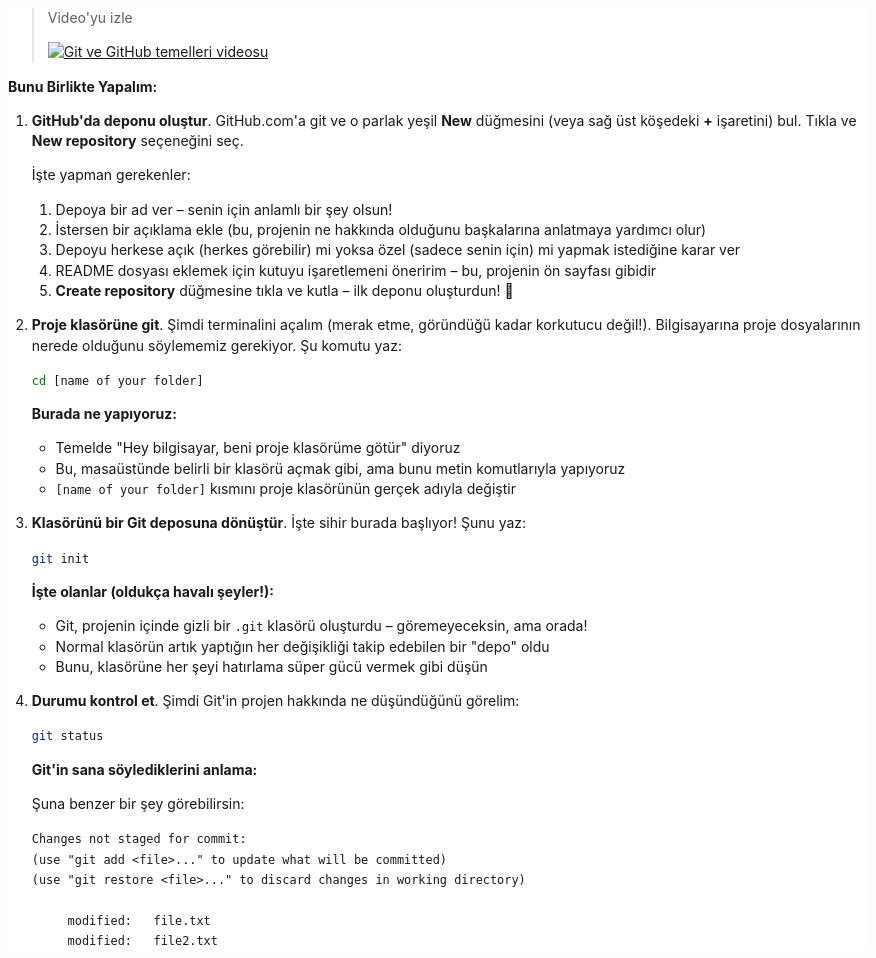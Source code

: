 > Video'yu izle
> 
> [![Git ve GitHub temelleri videosu](https://img.youtube.com/vi/9R31OUPpxU4/0.jpg)](https://www.youtube.com/watch?v=9R31OUPpxU4)

**Bunu Birlikte Yapalım:**

1. **GitHub'da deponu oluştur**. GitHub.com'a git ve o parlak yeşil **New** düğmesini (veya sağ üst köşedeki **+** işaretini) bul. Tıkla ve **New repository** seçeneğini seç.

   İşte yapman gerekenler:
   1. Depoya bir ad ver – senin için anlamlı bir şey olsun!
   1. İstersen bir açıklama ekle (bu, projenin ne hakkında olduğunu başkalarına anlatmaya yardımcı olur)
   1. Depoyu herkese açık (herkes görebilir) mi yoksa özel (sadece senin için) mi yapmak istediğine karar ver
   1. README dosyası eklemek için kutuyu işaretlemeni öneririm – bu, projenin ön sayfası gibidir
   1. **Create repository** düğmesine tıkla ve kutla – ilk deponu oluşturdun! 🎉

2. **Proje klasörüne git**. Şimdi terminalini açalım (merak etme, göründüğü kadar korkutucu değil!). Bilgisayarına proje dosyalarının nerede olduğunu söylememiz gerekiyor. Şu komutu yaz:

   ```bash
   cd [name of your folder]
   ```

   **Burada ne yapıyoruz:**
   - Temelde "Hey bilgisayar, beni proje klasörüme götür" diyoruz
   - Bu, masaüstünde belirli bir klasörü açmak gibi, ama bunu metin komutlarıyla yapıyoruz
   - `[name of your folder]` kısmını proje klasörünün gerçek adıyla değiştir

3. **Klasörünü bir Git deposuna dönüştür**. İşte sihir burada başlıyor! Şunu yaz:

   ```bash
   git init
   ```

   **İşte olanlar (oldukça havalı şeyler!):**
   - Git, projenin içinde gizli bir `.git` klasörü oluşturdu – göremeyeceksin, ama orada!
   - Normal klasörün artık yaptığın her değişikliği takip edebilen bir "depo" oldu
   - Bunu, klasörüne her şeyi hatırlama süper gücü vermek gibi düşün

4. **Durumu kontrol et**. Şimdi Git'in projen hakkında ne düşündüğünü görelim:

   ```bash
   git status
   ```

   **Git'in sana söylediklerini anlama:**
   
   Şuna benzer bir şey görebilirsin:

   ```output
   Changes not staged for commit:
   (use "git add <file>..." to update what will be committed)
   (use "git restore <file>..." to discard changes in working directory)

        modified:   file.txt
        modified:   file2.txt
   ```
